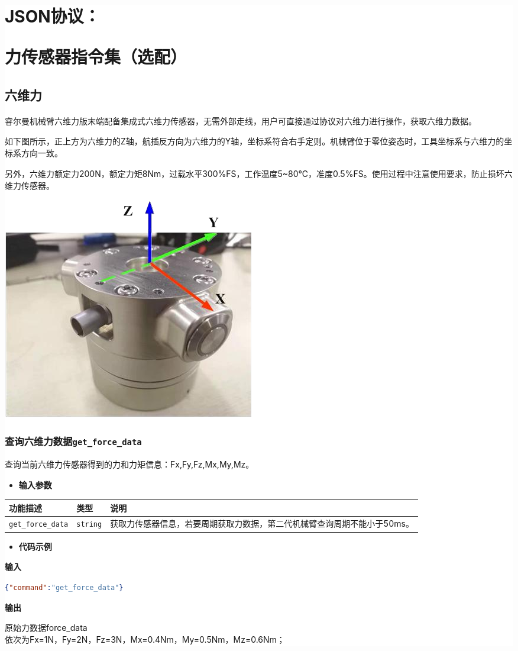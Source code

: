 # <p class="hidden">JSON协议：</p>力传感器指令集（选配）

## 六维力

睿尔曼机械臂六维力版末端配备集成式六维力传感器，无需外部走线，用户可直接通过协议对六维力进行操作，获取六维力数据。

如下图所示，正上方为六维力的Z轴，航插反方向为六维力的Y轴，坐标系符合右手定则。机械臂位于零位姿态时，工具坐标系与六维力的坐标系方向一致。

另外，六维力额定力200N，额定力矩8Nm，过载水平300%FS，工作温度5\~80℃，准度0.5%FS。使用过程中注意使用要求，防止损坏六维力传感器。

![sixForce](../api/python/doc/sixForce.png)

### 查询六维力数据`get_force_data`

查询当前六维力传感器得到的力和力矩信息：Fx,Fy,Fz,Mx,My,Mz。

- **输入参数**

| 功能描述 | 类型 |说明|
| :--- | :--- |:---|
| `get_force_data` | `string` |获取力传感器信息，若要周期获取力数据，第二代机械臂查询周期不能小于50ms。|

- **代码示例**

**输入**  

```json
{"command":"get_force_data"}
```

**输出**  

原始力数据force_data<br>
依次为Fx=1N，Fy=2N，Fz=3N，Mx=0.4Nm，My=0.5Nm，Mz=0.6Nm；
